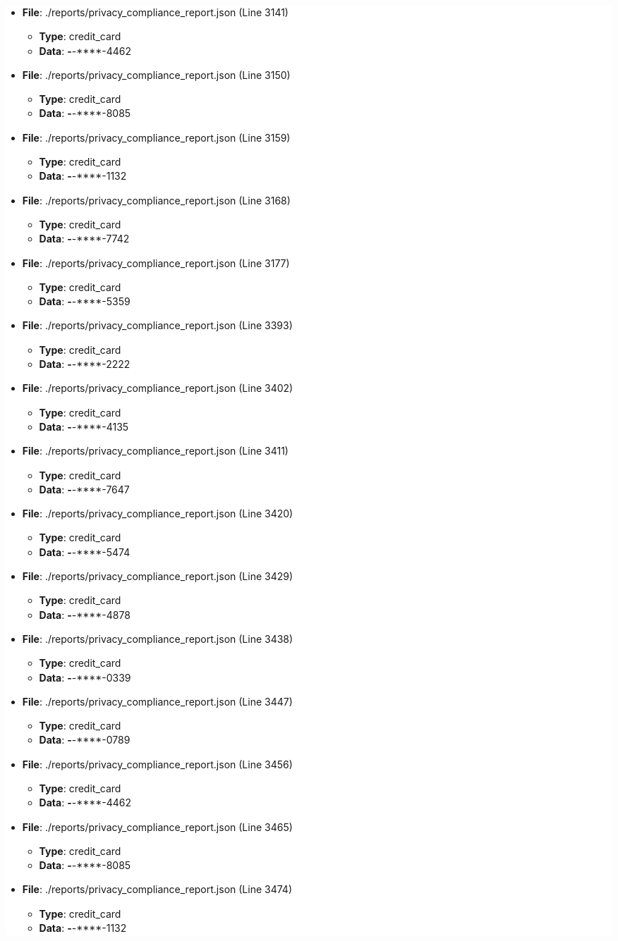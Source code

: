 - **File**: ./reports/privacy_compliance_report.json (Line 3141)
  - **Type**: credit_card
  - **Data**: ****-****-****-4462

- **File**: ./reports/privacy_compliance_report.json (Line 3150)
  - **Type**: credit_card
  - **Data**: ****-****-****-8085

- **File**: ./reports/privacy_compliance_report.json (Line 3159)
  - **Type**: credit_card
  - **Data**: ****-****-****-1132

- **File**: ./reports/privacy_compliance_report.json (Line 3168)
  - **Type**: credit_card
  - **Data**: ****-****-****-7742

- **File**: ./reports/privacy_compliance_report.json (Line 3177)
  - **Type**: credit_card
  - **Data**: ****-****-****-5359

- **File**: ./reports/privacy_compliance_report.json (Line 3393)
  - **Type**: credit_card
  - **Data**: ****-****-****-2222

- **File**: ./reports/privacy_compliance_report.json (Line 3402)
  - **Type**: credit_card
  - **Data**: ****-****-****-4135

- **File**: ./reports/privacy_compliance_report.json (Line 3411)
  - **Type**: credit_card
  - **Data**: ****-****-****-7647

- **File**: ./reports/privacy_compliance_report.json (Line 3420)
  - **Type**: credit_card
  - **Data**: ****-****-****-5474

- **File**: ./reports/privacy_compliance_report.json (Line 3429)
  - **Type**: credit_card
  - **Data**: ****-****-****-4878

- **File**: ./reports/privacy_compliance_report.json (Line 3438)
  - **Type**: credit_card
  - **Data**: ****-****-****-0339

- **File**: ./reports/privacy_compliance_report.json (Line 3447)
  - **Type**: credit_card
  - **Data**: ****-****-****-0789

- **File**: ./reports/privacy_compliance_report.json (Line 3456)
  - **Type**: credit_card
  - **Data**: ****-****-****-4462

- **File**: ./reports/privacy_compliance_report.json (Line 3465)
  - **Type**: credit_card
  - **Data**: ****-****-****-8085

- **File**: ./reports/privacy_compliance_report.json (Line 3474)
  - **Type**: credit_card
  - **Data**: ****-****-****-1132
